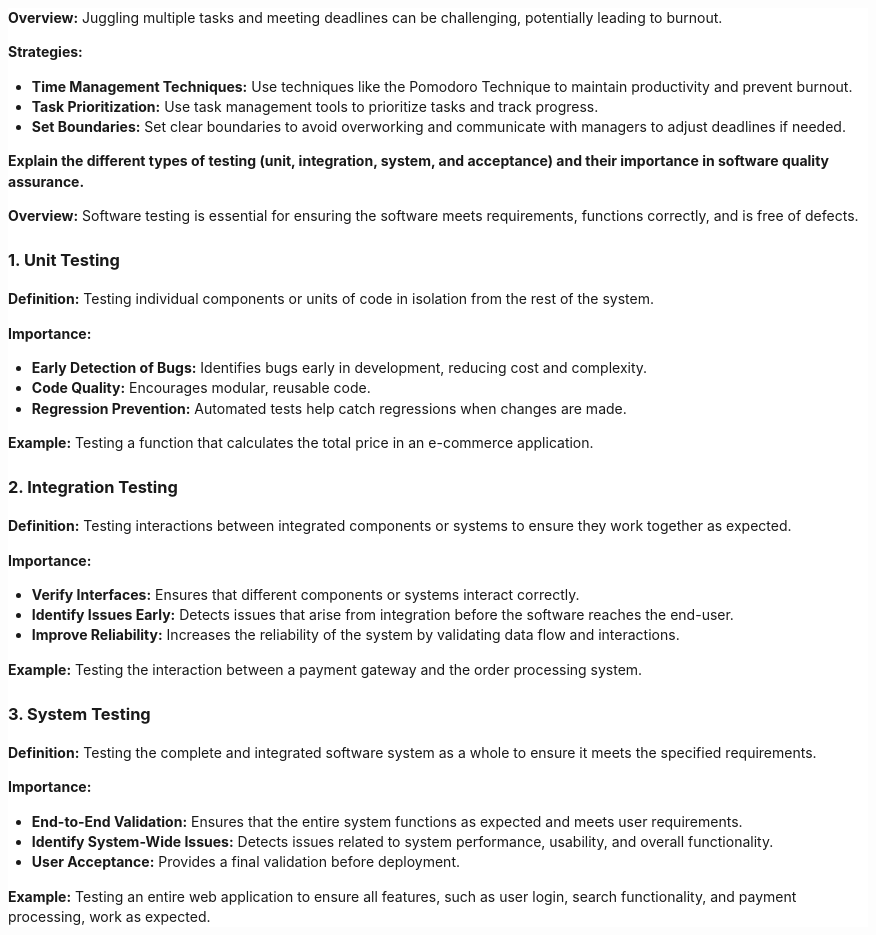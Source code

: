 **Overview:**
Juggling multiple tasks and meeting deadlines can be challenging, potentially leading to burnout.

**Strategies:**
- **Time Management Techniques:** Use techniques like the Pomodoro Technique to maintain productivity and prevent burnout.
- **Task Prioritization:** Use task management tools to prioritize tasks and track progress.
- **Set Boundaries:** Set clear boundaries to avoid overworking and communicate with managers to adjust deadlines if needed.

**Explain the different types of testing (unit, integration, system, and acceptance) and their importance in software quality assurance.**

**Overview:**
Software testing is essential for ensuring the software meets requirements, functions correctly, and is free of defects.

### 1. **Unit Testing**

**Definition:** Testing individual components or units of code in isolation from the rest of the system.

**Importance:**
- **Early Detection of Bugs:** Identifies bugs early in development, reducing cost and complexity.
- **Code Quality:** Encourages modular, reusable code.
- **Regression Prevention:** Automated tests help catch regressions when changes are made.

**Example:** Testing a function that calculates the total price in an e-commerce application.

### 2. **Integration Testing**

**Definition:** Testing interactions between integrated components or systems to ensure they work together as expected.

**Importance:**
- **Verify Interfaces:** Ensures that different components or systems interact correctly.
- **Identify Issues Early:** Detects issues that arise from integration before the software reaches the end-user.
- **Improve Reliability:** Increases the reliability of the system by validating data flow and interactions.

**Example:** Testing the interaction between a payment gateway and the order processing system.

### 3. **System Testing**

**Definition:** Testing the complete and integrated software system as a whole to ensure it meets the specified requirements.

**Importance:**
- **End-to-End Validation:** Ensures that the entire system functions as expected and meets user requirements.
- **Identify System-Wide Issues:** Detects issues related to system performance, usability, and overall functionality.
- **User Acceptance:** Provides a final validation before deployment.

**Example:** Testing an entire web application to ensure all features, such as user login, search functionality, and payment processing, work as expected.
